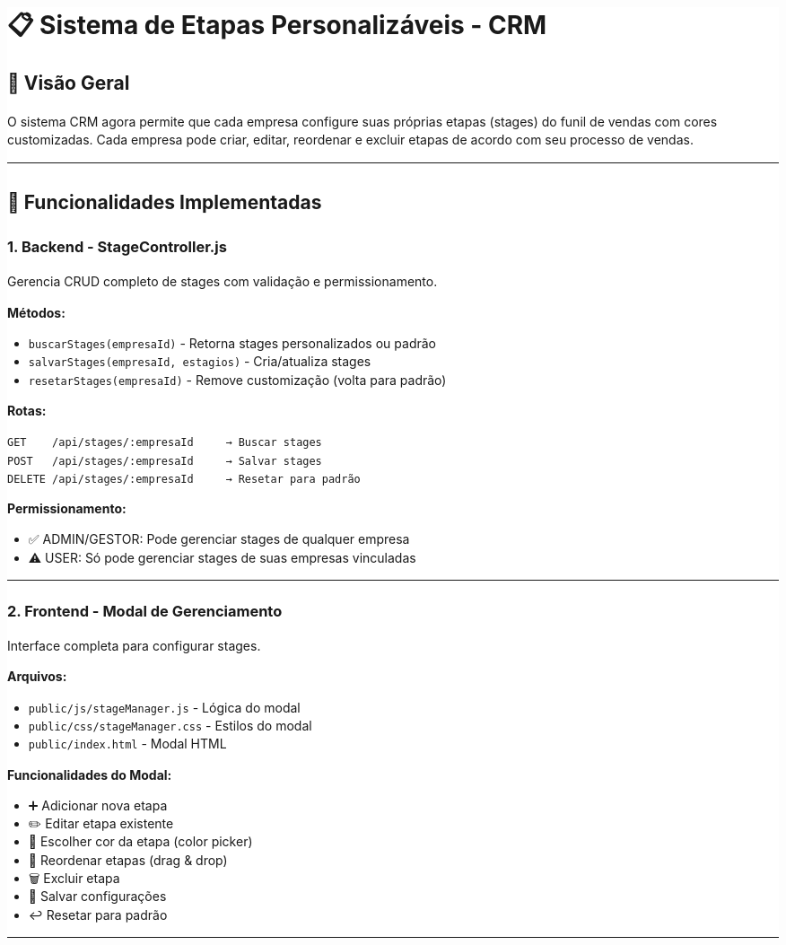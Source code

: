 # 📋 Sistema de Etapas Personalizáveis - CRM

## 🎯 Visão Geral

O sistema CRM agora permite que cada empresa configure suas próprias etapas (stages) do funil de vendas com cores customizadas. Cada empresa pode criar, editar, reordenar e excluir etapas de acordo com seu processo de vendas.

---

## 🚀 Funcionalidades Implementadas

### 1. **Backend - StageController.js**
Gerencia CRUD completo de stages com validação e permissionamento.

**Métodos:**
- `buscarStages(empresaId)` - Retorna stages personalizados ou padrão
- `salvarStages(empresaId, estagios)` - Cria/atualiza stages
- `resetarStages(empresaId)` - Remove customização (volta para padrão)

**Rotas:**
```
GET    /api/stages/:empresaId     → Buscar stages
POST   /api/stages/:empresaId     → Salvar stages
DELETE /api/stages/:empresaId     → Resetar para padrão
```

**Permissionamento:**
- ✅ ADMIN/GESTOR: Pode gerenciar stages de qualquer empresa
- ⚠️ USER: Só pode gerenciar stages de suas empresas vinculadas

---

### 2. **Frontend - Modal de Gerenciamento**
Interface completa para configurar stages.

**Arquivos:**
- `public/js/stageManager.js` - Lógica do modal
- `public/css/stageManager.css` - Estilos do modal
- `public/index.html` - Modal HTML

**Funcionalidades do Modal:**
- ➕ Adicionar nova etapa
- ✏️ Editar etapa existente
- 🎨 Escolher cor da etapa (color picker)
- 🔄 Reordenar etapas (drag & drop)
- 🗑️ Excluir etapa
- 💾 Salvar configurações
- ↩️ Resetar para padrão

---
